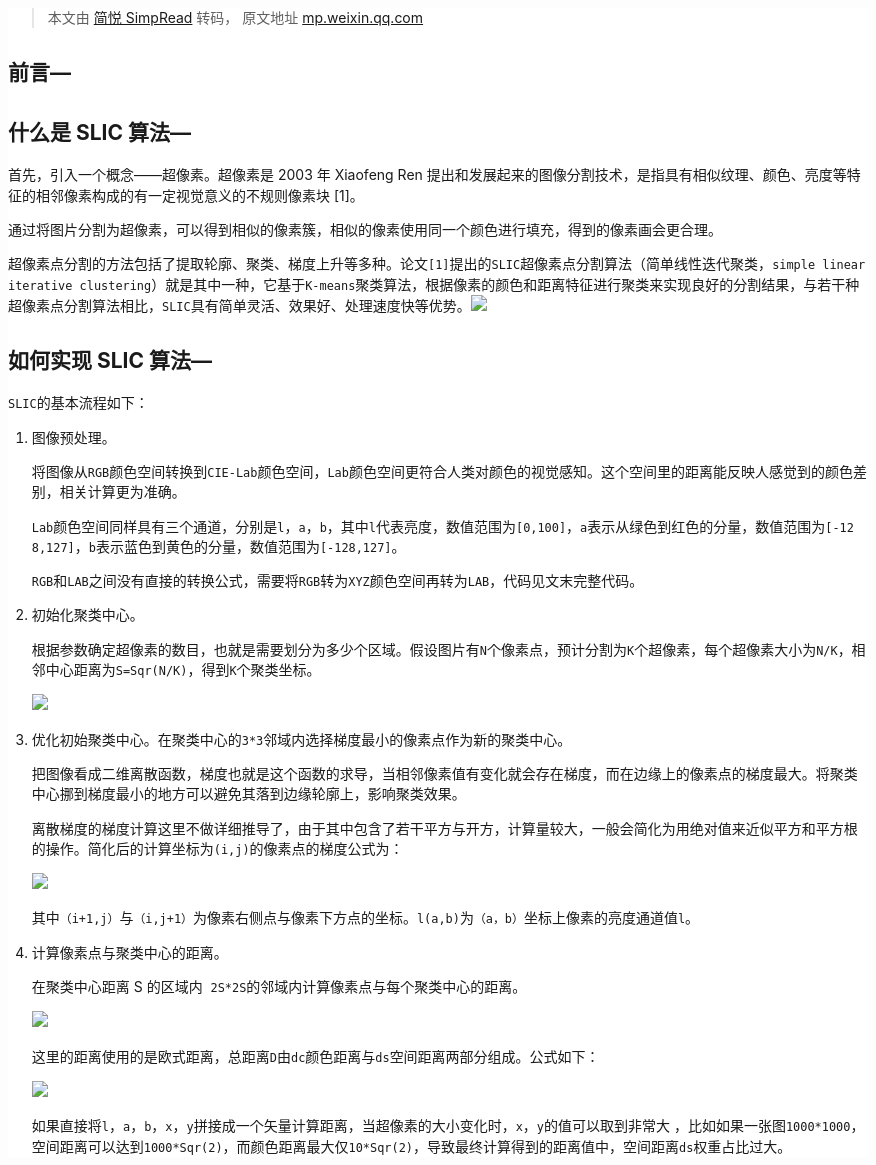 > 本文由 [简悦 SimpRead](http://ksria.com/simpread/) 转码， 原文地址 [mp.weixin.qq.com](https://mp.weixin.qq.com/s/Ui7mRpXs2UqJIutjpIXPsA)

前言—
---

什么是 SLIC 算法—
------------

首先，引入一个概念——超像素。超像素是 2003 年 Xiaofeng Ren 提出和发展起来的图像分割技术，是指具有相似纹理、颜色、亮度等特征的相邻像素构成的有一定视觉意义的不规则像素块 [1]。

通过将图片分割为超像素，可以得到相似的像素簇，相似的像素使用同一个颜色进行填充，得到的像素画会更合理。

超像素点分割的方法包括了提取轮廓、聚类、梯度上升等多种。论文`[1]`提出的`SLIC`超像素点分割算法（简单线性迭代聚类，`simple linear iterative clustering`）就是其中一种，它基于`K-means`聚类算法，根据像素的颜色和距离特征进行聚类来实现良好的分割结果，与若干种超像素点分割算法相比，`SLIC`具有简单灵活、效果好、处理速度快等优势。![](https://mmbiz.qpic.cn/mmbiz_png/VicflqIDTUVUjoe9ntD53p3NoSUe5lbq7g5G6DzqlU2JxNwbHVEWmndCqueKXEPIWcwTH9a7UhDvPQbRiaER7WCA/640?wx_fmt=png)

如何实现 SLIC 算法—
-------------

`SLIC`的基本流程如下：

1.  图像预处理。
    
    将图像从`RGB`颜色空间转换到`CIE-Lab`颜色空间，`Lab`颜色空间更符合人类对颜色的视觉感知。这个空间里的距离能反映人感觉到的颜色差别，相关计算更为准确。
    
    `Lab`颜色空间同样具有三个通道，分别是`l`，`a`，`b`，其中`l`代表亮度，数值范围为`[0,100]`，`a`表示从绿色到红色的分量，数值范围为`[-128,127]`，`b`表示蓝色到黄色的分量，数值范围为`[-128,127]`。
    
    `RGB`和`LAB`之间没有直接的转换公式，需要将`RGB`转为`XYZ`颜色空间再转为`LAB`，代码见文末完整代码。
    
2.  初始化聚类中心。
    
    根据参数确定超像素的数目，也就是需要划分为多少个区域。假设图片有`N`个像素点，预计分割为`K`个超像素，每个超像素大小为`N/K`，相邻中心距离为`S=Sqr(N/K)`，得到`K`个聚类坐标。
    
    ![](https://mmbiz.qpic.cn/mmbiz_png/VicflqIDTUVUjoe9ntD53p3NoSUe5lbq7sTn2XAibp2ugLHLRSDXuLIJzTfPho9PVKnTGPJQicN16YKYTL3icZyANg/640?wx_fmt=png)
    
3.  优化初始聚类中心。在聚类中心的`3*3`邻域内选择梯度最小的像素点作为新的聚类中心。
    
    把图像看成二维离散函数，梯度也就是这个函数的求导，当相邻像素值有变化就会存在梯度，而在边缘上的像素点的梯度最大。将聚类中心挪到梯度最小的地方可以避免其落到边缘轮廓上，影响聚类效果。
    
    离散梯度的梯度计算这里不做详细推导了，由于其中包含了若干平方与开方，计算量较大，一般会简化为用绝对值来近似平方和平方根的操作。简化后的计算坐标为`(i,j)`的像素点的梯度公式为：
    
    ![](https://mmbiz.qpic.cn/mmbiz_jpg/VicflqIDTUVUjoe9ntD53p3NoSUe5lbq760KfH5TDNIlVnpKYjYlctxA7QVksOgk3VUsc40XfJT66raR4uoOIxg/640?wx_fmt=jpeg)
    
    其中`（i+1,j）`与`（i,j+1）`为像素右侧点与像素下方点的坐标。`l(a,b)`为`（a，b）`坐标上像素的亮度通道值`l`。
    
4.  计算像素点与聚类中心的距离。
    
    在聚类中心距离 S 的区域内  `2S*2S`的邻域内计算像素点与每个聚类中心的距离。
    
    ![](https://mmbiz.qpic.cn/mmbiz_png/VicflqIDTUVUjoe9ntD53p3NoSUe5lbq7ztJpzPibXC0qWLj1QOtViboHgTexPSR04PxCddVvZicQDJWqmKfusCDDw/640?wx_fmt=png)
    
    这里的距离使用的是欧式距离，总距离`D`由`dc`颜色距离与`ds`空间距离两部分组成。公式如下：
    
    ![](https://mmbiz.qpic.cn/mmbiz_jpg/VicflqIDTUVUjoe9ntD53p3NoSUe5lbq7wAicar15avbS7QmWRZz2XOoYQ6yDaL4oggb7MMwRibuznibreJ9CmBWLg/640?wx_fmt=jpeg)
    
    如果直接将`l`，`a`，`b`，`x`，`y`拼接成一个矢量计算距离，当超像素的大小变化时，`x`，`y`的值可以取到非常大 ，比如如果一张图`1000*1000`，空间距离可以达到`1000*Sqr(2)`，而颜色距离最大仅`10*Sqr(2)`，导致最终计算得到的距离值中，空间距离`ds`权重占比过大。
    